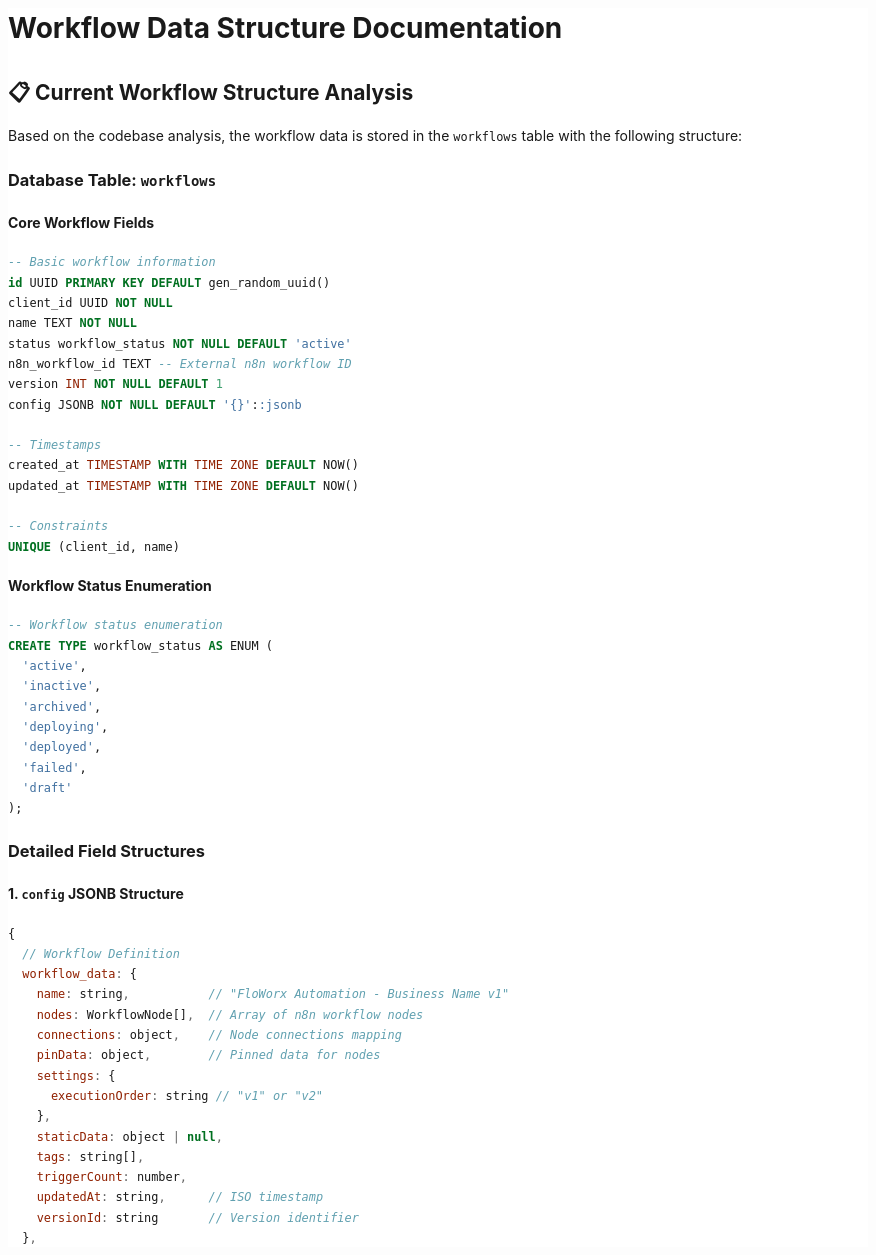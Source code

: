# Workflow Data Structure Documentation

## 📋 **Current Workflow Structure Analysis**

Based on the codebase analysis, the workflow data is stored in the `workflows` table with the following structure:

### **Database Table: `workflows`**

#### **Core Workflow Fields**
```sql
-- Basic workflow information
id UUID PRIMARY KEY DEFAULT gen_random_uuid()
client_id UUID NOT NULL
name TEXT NOT NULL
status workflow_status NOT NULL DEFAULT 'active'
n8n_workflow_id TEXT -- External n8n workflow ID
version INT NOT NULL DEFAULT 1
config JSONB NOT NULL DEFAULT '{}'::jsonb

-- Timestamps
created_at TIMESTAMP WITH TIME ZONE DEFAULT NOW()
updated_at TIMESTAMP WITH TIME ZONE DEFAULT NOW()

-- Constraints
UNIQUE (client_id, name)
```

#### **Workflow Status Enumeration**
```sql
-- Workflow status enumeration
CREATE TYPE workflow_status AS ENUM (
  'active',
  'inactive', 
  'archived',
  'deploying',
  'deployed',
  'failed',
  'draft'
);
```

### **Detailed Field Structures**

#### **1. `config` JSONB Structure**
```javascript
{
  // Workflow Definition
  workflow_data: {
    name: string,           // "FloWorx Automation - Business Name v1"
    nodes: WorkflowNode[],  // Array of n8n workflow nodes
    connections: object,    // Node connections mapping
    pinData: object,        // Pinned data for nodes
    settings: {
      executionOrder: string // "v1" or "v2"
    },
    staticData: object | null,
    tags: string[],
    triggerCount: number,
    updatedAt: string,      // ISO timestamp
    versionId: string       // Version identifier
  },
```